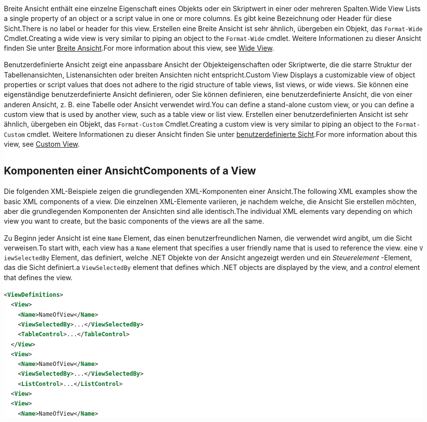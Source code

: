<span data-ttu-id="d46c1-137">Breite Ansicht enthält eine einzelne Eigenschaft eines Objekts oder ein Skriptwert in einer oder mehreren Spalten.</span><span class="sxs-lookup"><span data-stu-id="d46c1-137">Wide View Lists a single property of an object or a script value in one or more columns.</span></span> <span data-ttu-id="d46c1-138">Es gibt keine Bezeichnung oder Header für diese Sicht.</span><span class="sxs-lookup"><span data-stu-id="d46c1-138">There is no label or header for this view.</span></span> <span data-ttu-id="d46c1-139">Erstellen eine Breite Ansicht ist sehr ähnlich, übergeben ein Objekt, das `Format-Wide` Cmdlet.</span><span class="sxs-lookup"><span data-stu-id="d46c1-139">Creating a wide view is very similar to piping an object to the `Format-Wide` cmdlet.</span></span> <span data-ttu-id="d46c1-140">Weitere Informationen zu dieser Ansicht finden Sie unter [Breite Ansicht](./creating-a-wide-view.md).</span><span class="sxs-lookup"><span data-stu-id="d46c1-140">For more information about this view, see [Wide View](./creating-a-wide-view.md).</span></span>

<span data-ttu-id="d46c1-141">Benutzerdefinierte Ansicht zeigt eine anpassbare Ansicht der Objekteigenschaften oder Skriptwerte, die die starre Struktur der Tabellenansichten, Listenansichten oder breiten Ansichten nicht entspricht.</span><span class="sxs-lookup"><span data-stu-id="d46c1-141">Custom View Displays a customizable view of object properties or script values that does not adhere to the rigid structure of table views, list views, or wide views.</span></span> <span data-ttu-id="d46c1-142">Sie können eine eigenständige benutzerdefinierte Ansicht definieren, oder Sie können definieren, eine benutzerdefinierte Ansicht, die von einer anderen Ansicht, z. B. eine Tabelle oder Ansicht verwendet wird.</span><span class="sxs-lookup"><span data-stu-id="d46c1-142">You can define a stand-alone custom view, or you can define a custom view that is used by another view, such as a table view or list view.</span></span> <span data-ttu-id="d46c1-143">Erstellen einer benutzerdefinierten Ansicht ist sehr ähnlich, übergeben ein Objekt, das `Format-Custom` Cmdlet.</span><span class="sxs-lookup"><span data-stu-id="d46c1-143">Creating a custom view is very similar to piping an object to the `Format-Custom` cmdlet.</span></span> <span data-ttu-id="d46c1-144">Weitere Informationen zu dieser Ansicht finden Sie unter [benutzerdefinierte Sicht](./creating-custom-controls.md).</span><span class="sxs-lookup"><span data-stu-id="d46c1-144">For more information about this view, see [Custom View](./creating-custom-controls.md).</span></span>

## <a name="components-of-a-view"></a><span data-ttu-id="d46c1-145">Komponenten einer Ansicht</span><span class="sxs-lookup"><span data-stu-id="d46c1-145">Components of a View</span></span>

<span data-ttu-id="d46c1-146">Die folgenden XML-Beispiele zeigen die grundlegenden XML-Komponenten einer Ansicht.</span><span class="sxs-lookup"><span data-stu-id="d46c1-146">The following XML examples show the basic XML components of a view.</span></span> <span data-ttu-id="d46c1-147">Die einzelnen XML-Elemente variieren, je nachdem welche, die Ansicht Sie erstellen möchten, aber die grundlegenden Komponenten der Ansichten sind alle identisch.</span><span class="sxs-lookup"><span data-stu-id="d46c1-147">The individual XML elements vary depending on which view you want to create, but the basic components of the views are all the same.</span></span>

<span data-ttu-id="d46c1-148">Zu Beginn jeder Ansicht ist eine `Name` Element, das einen benutzerfreundlichen Namen, die verwendet wird angibt, um die Sicht verweisen.</span><span class="sxs-lookup"><span data-stu-id="d46c1-148">To start with, each view has a `Name` element that specifies a user friendly name that is used to reference the view.</span></span> <span data-ttu-id="d46c1-149">eine `ViewSelectedBy` Element, das definiert, welche .NET Objekte von der Ansicht angezeigt werden und ein *Steuerelement* -Element, das die Sicht definiert.</span><span class="sxs-lookup"><span data-stu-id="d46c1-149">a `ViewSelectedBy` element that defines which .NET objects are displayed by the view, and a *control* element that defines the view.</span></span>

```xml
<ViewDefinitions>
  <View>
    <Name>NameOfView</Name>
    <ViewSelectedBy>...</ViewSelectedBy>
    <TableControl>...</TableControl>
  </View>
  <View>
    <Name>NameOfView</Name>
    <ViewSelectedBy>...</ViewSelectedBy>
    <ListControl>...</ListControl>
  <View>
  <View>
    <Name>NameOfView</Name>
```